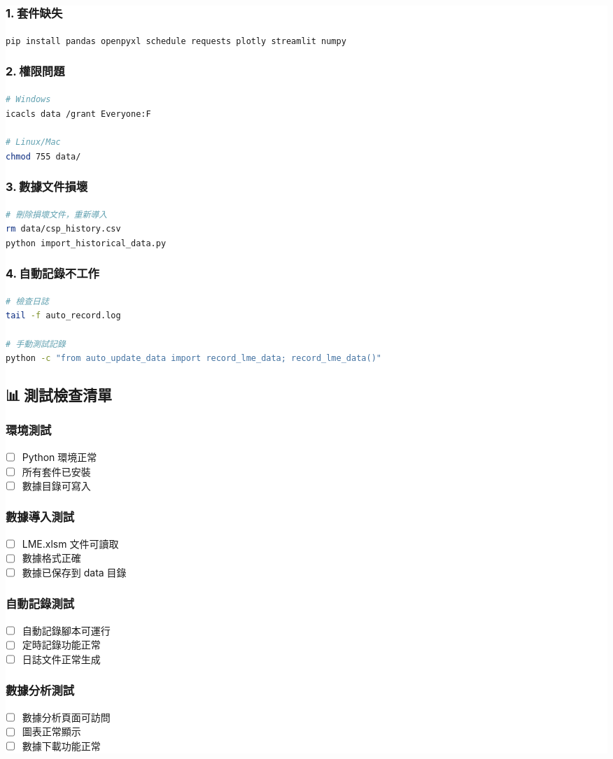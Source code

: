 ### 1. 套件缺失
```bash
pip install pandas openpyxl schedule requests plotly streamlit numpy
```

### 2. 權限問題
```bash
# Windows
icacls data /grant Everyone:F

# Linux/Mac
chmod 755 data/
```

### 3. 數據文件損壞
```bash
# 刪除損壞文件，重新導入
rm data/csp_history.csv
python import_historical_data.py
```

### 4. 自動記錄不工作
```bash
# 檢查日誌
tail -f auto_record.log

# 手動測試記錄
python -c "from auto_update_data import record_lme_data; record_lme_data()"
```

## 📊 測試檢查清單

### 環境測試
- [ ] Python 環境正常
- [ ] 所有套件已安裝
- [ ] 數據目錄可寫入

### 數據導入測試
- [ ] LME.xlsm 文件可讀取
- [ ] 數據格式正確
- [ ] 數據已保存到 data 目錄

### 自動記錄測試
- [ ] 自動記錄腳本可運行
- [ ] 定時記錄功能正常
- [ ] 日誌文件正常生成

### 數據分析測試
- [ ] 數據分析頁面可訪問
- [ ] 圖表正常顯示
- [ ] 數據下載功能正常
